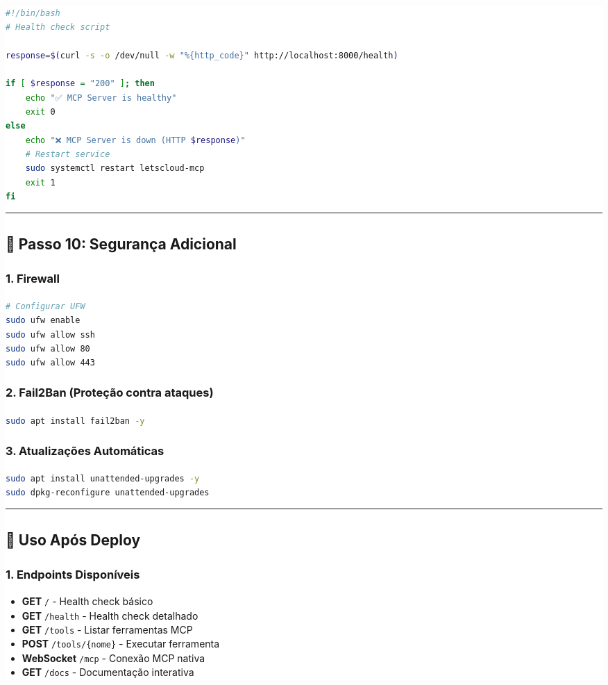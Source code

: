 ```bash
#!/bin/bash
# Health check script

response=$(curl -s -o /dev/null -w "%{http_code}" http://localhost:8000/health)

if [ $response = "200" ]; then
    echo "✅ MCP Server is healthy"
    exit 0
else
    echo "❌ MCP Server is down (HTTP $response)"
    # Restart service
    sudo systemctl restart letscloud-mcp
    exit 1
fi
```

---

## 🔐 **Passo 10: Segurança Adicional**

### **1. Firewall**
```bash
# Configurar UFW
sudo ufw enable
sudo ufw allow ssh
sudo ufw allow 80
sudo ufw allow 443
```

### **2. Fail2Ban (Proteção contra ataques)**
```bash
sudo apt install fail2ban -y
```

### **3. Atualizações Automáticas**
```bash
sudo apt install unattended-upgrades -y
sudo dpkg-reconfigure unattended-upgrades
```

---

## 🚀 **Uso Após Deploy**

### **1. Endpoints Disponíveis**
- **GET** `/` - Health check básico
- **GET** `/health` - Health check detalhado  
- **GET** `/tools` - Listar ferramentas MCP
- **POST** `/tools/{nome}` - Executar ferramenta
- **WebSocket** `/mcp` - Conexão MCP nativa
- **GET** `/docs` - Documentação interativa
